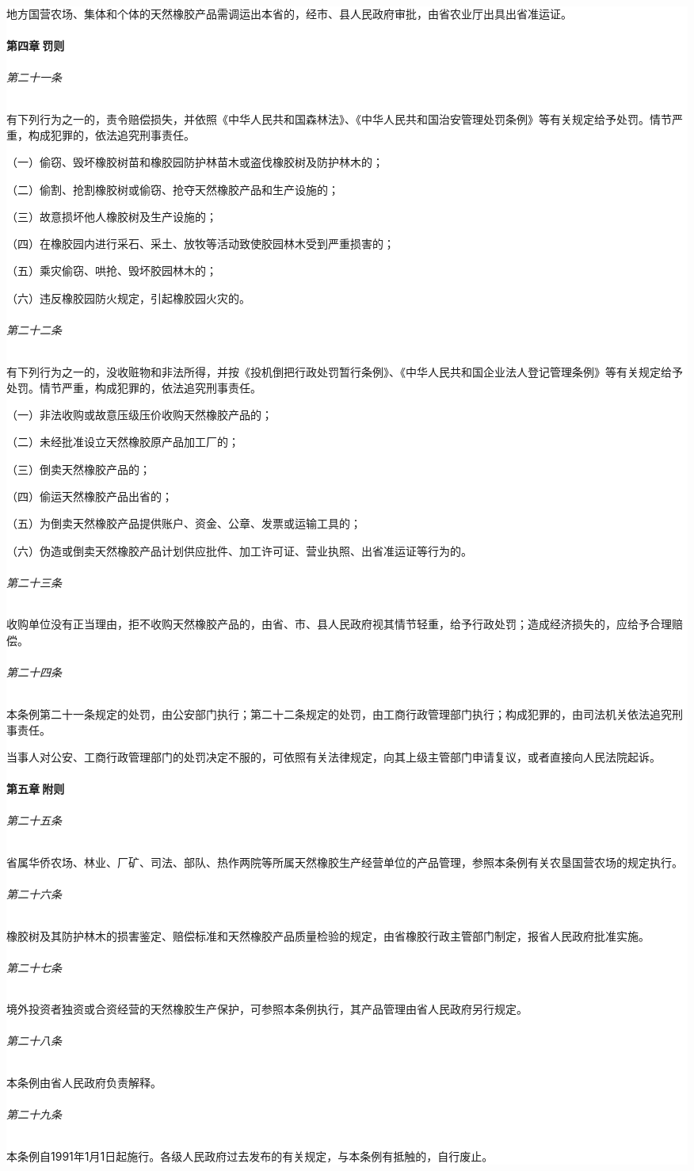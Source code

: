 地方国营农场、集体和个体的天然橡胶产品需调运出本省的，经市、县人民政府审批，由省农业厅出具出省准运证。

#### 第四章 罚则

###### 第二十一条

有下列行为之一的，责令赔偿损失，并依照《中华人民共和国森林法》、《中华人民共和国治安管理处罚条例》等有关规定给予处罚。情节严重，构成犯罪的，依法追究刑事责任。

（一）偷窃、毁坏橡胶树苗和橡胶园防护林苗木或盗伐橡胶树及防护林木的；

（二）偷割、抢割橡胶树或偷窃、抢夺天然橡胶产品和生产设施的；

（三）故意损坏他人橡胶树及生产设施的；

（四）在橡胶园内进行采石、采土、放牧等活动致使胶园林木受到严重损害的；

（五）乘灾偷窃、哄抢、毁坏胶园林木的；

（六）违反橡胶园防火规定，引起橡胶园火灾的。

###### 第二十二条

有下列行为之一的，没收赃物和非法所得，并按《投机倒把行政处罚暂行条例》、《中华人民共和国企业法人登记管理条例》等有关规定给予处罚。情节严重，构成犯罪的，依法追究刑事责任。

（一）非法收购或故意压级压价收购天然橡胶产品的；

（二）未经批准设立天然橡胶原产品加工厂的；

（三）倒卖天然橡胶产品的；

（四）偷运天然橡胶产品出省的；

（五）为倒卖天然橡胶产品提供账户、资金、公章、发票或运输工具的；

（六）伪造或倒卖天然橡胶产品计划供应批件、加工许可证、营业执照、出省准运证等行为的。

###### 第二十三条

收购单位没有正当理由，拒不收购天然橡胶产品的，由省、市、县人民政府视其情节轻重，给予行政处罚；造成经济损失的，应给予合理赔偿。

###### 第二十四条

本条例第二十一条规定的处罚，由公安部门执行；第二十二条规定的处罚，由工商行政管理部门执行；构成犯罪的，由司法机关依法追究刑事责任。

当事人对公安、工商行政管理部门的处罚决定不服的，可依照有关法律规定，向其上级主管部门申请复议，或者直接向人民法院起诉。

#### 第五章 附则

###### 第二十五条

省属华侨农场、林业、厂矿、司法、部队、热作两院等所属天然橡胶生产经营单位的产品管理，参照本条例有关农垦国营农场的规定执行。

###### 第二十六条

橡胶树及其防护林木的损害鉴定、赔偿标准和天然橡胶产品质量检验的规定，由省橡胶行政主管部门制定，报省人民政府批准实施。

###### 第二十七条

境外投资者独资或合资经营的天然橡胶生产保护，可参照本条例执行，其产品管理由省人民政府另行规定。

###### 第二十八条

本条例由省人民政府负责解释。

###### 第二十九条

本条例自1991年1月1日起施行。各级人民政府过去发布的有关规定，与本条例有抵触的，自行废止。
